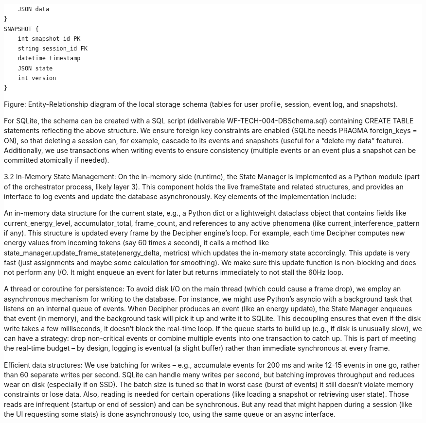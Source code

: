         JSON data
    }
    SNAPSHOT {
        int snapshot_id PK
        string session_id FK
        datetime timestamp
        JSON state
        int version
    }


Figure: Entity-Relationship diagram of the local storage schema (tables for user profile, session, event log, and snapshots).

For SQLite, the schema can be created with a SQL script (deliverable WF-TECH-004-DBSchema.sql) containing CREATE TABLE statements reflecting the above structure. We ensure foreign key constraints are enabled (SQLite needs PRAGMA foreign_keys = ON), so that deleting a session can, for example, cascade to its events and snapshots (useful for a “delete my data” feature). Additionally, we use transactions when writing events to ensure consistency (multiple events or an event plus a snapshot can be committed atomically if needed).

3.2 In-Memory State Management: On the in-memory side (runtime), the State Manager is implemented as a Python module (part of the orchestrator process, likely layer 3). This component holds the live frameState and related structures, and provides an interface to log events and update the database asynchronously. Key elements of the implementation include:

An in-memory data structure for the current state, e.g., a Python dict or a lightweight dataclass object that contains fields like current_energy_level, accumulator_total, frame_count, and references to any active phenomena (like current_interference_pattern if any). This structure is updated every frame by the Decipher engine’s loop. For example, each time Decipher computes new energy values from incoming tokens (say 60 times a second), it calls a method like state_manager.update_frame_state(energy_delta, metrics) which updates the in-memory state accordingly. This update is very fast (just assignments and maybe some calculation for smoothing). We make sure this update function is non-blocking and does not perform any I/O. It might enqueue an event for later but returns immediately to not stall the 60Hz loop.

A thread or coroutine for persistence: To avoid disk I/O on the main thread (which could cause a frame drop), we employ an asynchronous mechanism for writing to the database. For instance, we might use Python’s asyncio with a background task that listens on an internal queue of events. When Decipher produces an event (like an energy update), the State Manager enqueues that event (in memory), and the background task will pick it up and write it to SQLite. This decoupling ensures that even if the disk write takes a few milliseconds, it doesn’t block the real-time loop. If the queue starts to build up (e.g., if disk is unusually slow), we can have a strategy: drop non-critical events or combine multiple events into one transaction to catch up. This is part of meeting the real-time budget – by design, logging is eventual (a slight buffer) rather than immediate synchronous at every frame.

Efficient data structures: We use batching for writes – e.g., accumulate events for 200 ms and write 12-15 events in one go, rather than 60 separate writes per second. SQLite can handle many writes per second, but batching improves throughput and reduces wear on disk (especially if on SSD). The batch size is tuned so that in worst case (burst of events) it still doesn’t violate memory constraints or lose data. Also, reading is needed for certain operations (like loading a snapshot or retrieving user state). Those reads are infrequent (startup or end of session) and can be synchronous. But any read that might happen during a session (like the UI requesting some stats) is done asynchronously too, using the same queue or an async interface.
